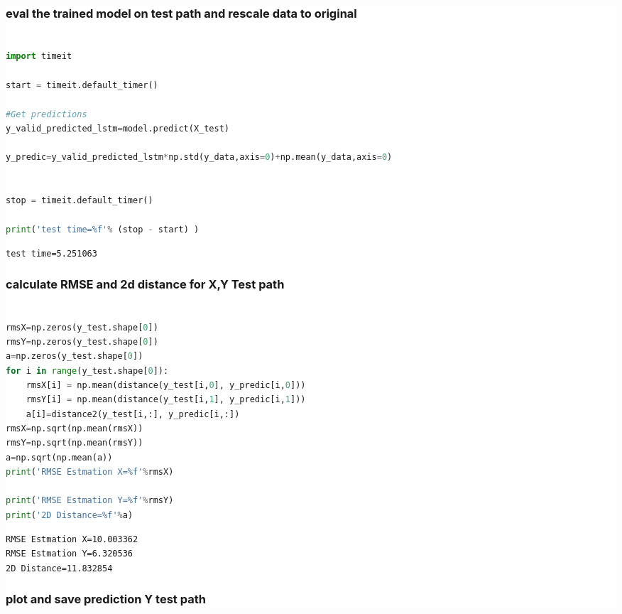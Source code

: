 ### eval the trained model on test path and rescale data to original


```python

import timeit

start = timeit.default_timer()

#Get predictions
y_valid_predicted_lstm=model.predict(X_test)

y_predic=y_valid_predicted_lstm*np.std(y_data,axis=0)+np.mean(y_data,axis=0)


stop = timeit.default_timer()

print('test time=%f'% (stop - start) )


```

    test time=5.251063


### calculate RMSE and 2d distance for X,Y Test path


```python

rmsX=np.zeros(y_test.shape[0])
rmsY=np.zeros(y_test.shape[0])
a=np.zeros(y_test.shape[0])
for i in range(y_test.shape[0]):
    rmsX[i] = np.mean(distance(y_test[i,0], y_predic[i,0]))
    rmsY[i] = np.mean(distance(y_test[i,1], y_predic[i,1]))
    a[i]=distance2(y_test[i,:], y_predic[i,:])
rmsX=np.sqrt(np.mean(rmsX))
rmsY=np.sqrt(np.mean(rmsY))
a=np.sqrt(np.mean(a))
print('RMSE Estmation X=%f'%rmsX)

print('RMSE Estmation Y=%f'%rmsY)
print('2D Distance=%f'%a)
```

    RMSE Estmation X=10.003362
    RMSE Estmation Y=6.320536
    2D Distance=11.832854


### plot and save prediction Y test path


